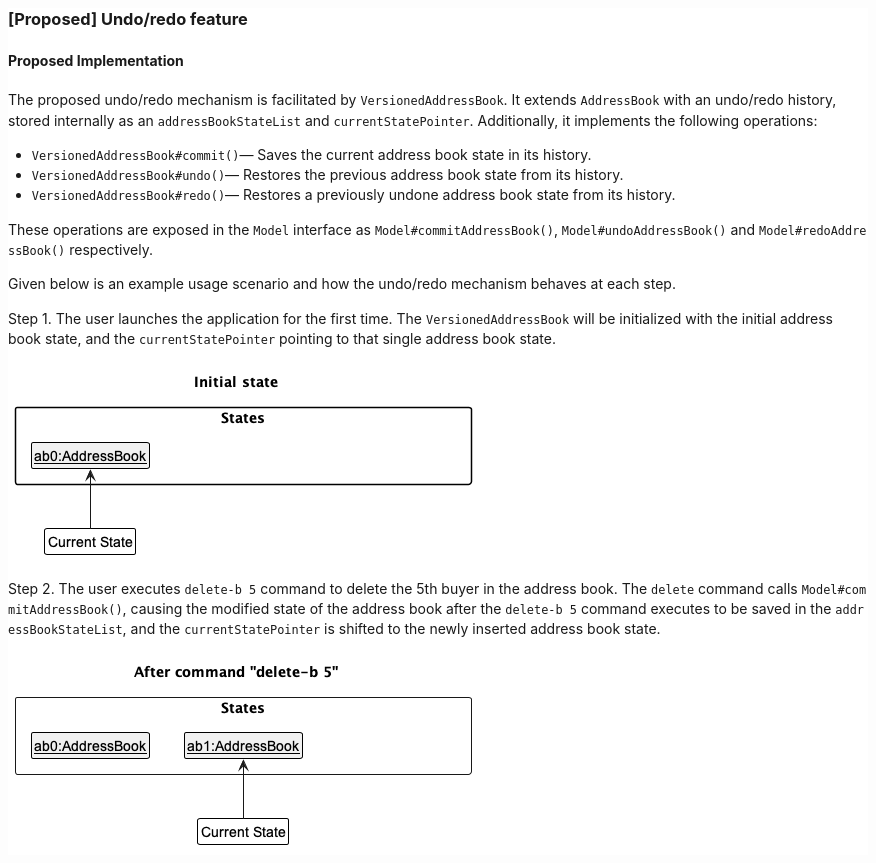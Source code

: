 ### \[Proposed\] Undo/redo feature

#### Proposed Implementation

The proposed undo/redo mechanism is facilitated by `VersionedAddressBook`. It extends `AddressBook` with an undo/redo
history, stored internally as an `addressBookStateList` and `currentStatePointer`. Additionally, it implements the
following operations:

* `VersionedAddressBook#commit()`— Saves the current address book state in its history.
* `VersionedAddressBook#undo()`— Restores the previous address book state from its history.
* `VersionedAddressBook#redo()`— Restores a previously undone address book state from its history.

These operations are exposed in the `Model` interface as `Model#commitAddressBook()`, `Model#undoAddressBook()`
and `Model#redoAddressBook()` respectively.

Given below is an example usage scenario and how the undo/redo mechanism behaves at each step.

Step 1. The user launches the application for the first time. The `VersionedAddressBook` will be initialized with the
initial address book state, and the `currentStatePointer` pointing to that single address book state.

![UndoRedoState0](images/UndoRedoState0.png)

Step 2. The user executes `delete-b 5` command to delete the 5th buyer in the address book. The `delete` command
calls `Model#commitAddressBook()`, causing the modified state of the address book after the `delete-b 5` command executes
to be saved in the `addressBookStateList`, and the `currentStatePointer` is shifted to the newly inserted address book
state.

![UndoRedoState1](images/UndoRedoState1.png)
